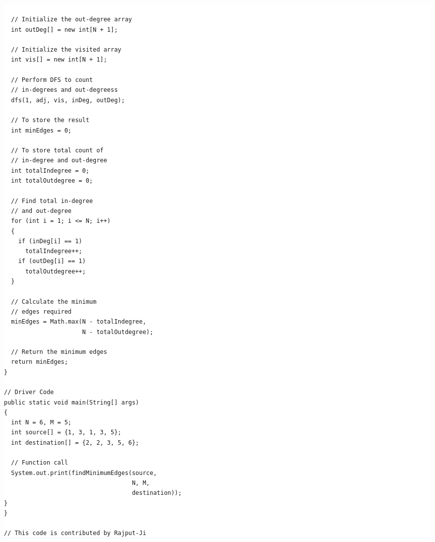 ```

  // Initialize the out-degree array
  int outDeg[] = new int[N + 1];

  // Initialize the visited array
  int vis[] = new int[N + 1];

  // Perform DFS to count 
  // in-degrees and out-degreess
  dfs(1, adj, vis, inDeg, outDeg);

  // To store the result
  int minEdges = 0;

  // To store total count of 
  // in-degree and out-degree
  int totalIndegree = 0;
  int totalOutdegree = 0;

  // Find total in-degree
  // and out-degree
  for (int i = 1; i <= N; i++) 
  {
    if (inDeg[i] == 1)
      totalIndegree++;
    if (outDeg[i] == 1)
      totalOutdegree++;
  }

  // Calculate the minimum
  // edges required
  minEdges = Math.max(N - totalIndegree, 
                      N - totalOutdegree);

  // Return the minimum edges
  return minEdges;
}

// Driver Code
public static void main(String[] args)
{
  int N = 6, M = 5;
  int source[] = {1, 3, 1, 3, 5};
  int destination[] = {2, 2, 3, 5, 6};

  // Function call
  System.out.print(findMinimumEdges(source, 
                                    N, M, 
                                    destination));
}
}

// This code is contributed by Rajput-Ji

```
